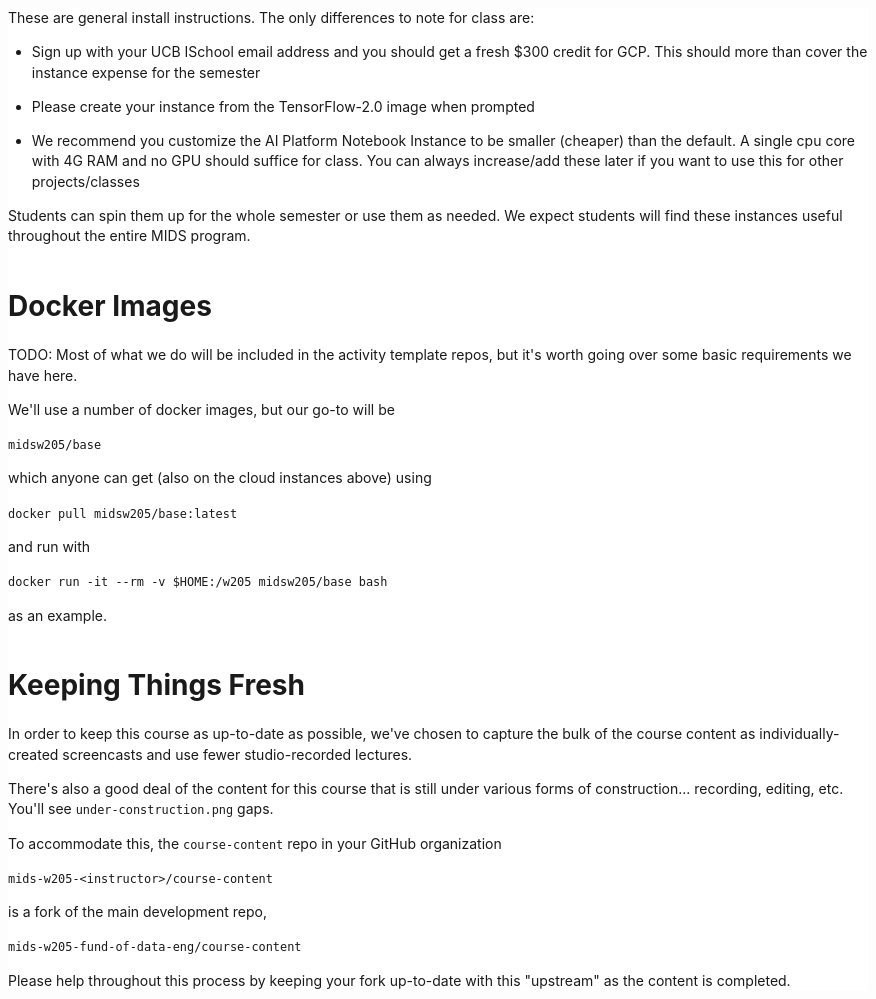 These are general install instructions. The only differences to note for class
are:

- Sign up with your UCB ISchool email address and you should get a fresh $300
  credit for GCP.  This should more than cover the instance expense for the
  semester

- Please create your instance from the TensorFlow-2.0 image when prompted

- We recommend you customize the AI Platform Notebook Instance to be smaller
  (cheaper) than the default.  A single cpu core with 4G RAM and no GPU should
  suffice for class.  You can always increase/add these later if you want to
  use this for other projects/classes

Students can spin them up for the whole semester or use them as needed.  We
expect students will find these instances useful throughout the entire MIDS
program.

# Docker Images

TODO: Most of what we do will be included in the activity template repos,
but it's worth going over some basic requirements we have here.

We'll use a number of docker images, but our go-to will be

    midsw205/base

which anyone can get (also on the cloud instances above) using

    docker pull midsw205/base:latest

and run with

    docker run -it --rm -v $HOME:/w205 midsw205/base bash

as an example.


# Keeping Things Fresh

In order to keep this course as up-to-date as possible, we've chosen to capture
the bulk of the course content as individually-created screencasts and use fewer
studio-recorded lectures.

There's also a good deal of the content for this course that is still under
various forms of construction... recording, editing, etc.
You'll see `under-construction.png` gaps.

To accommodate this, the `course-content` repo in your GitHub organization

    mids-w205-<instructor>/course-content

is a fork of the main development repo, 

    mids-w205-fund-of-data-eng/course-content

Please help throughout this process by keeping your fork up-to-date with this
"upstream" as the content is completed.
